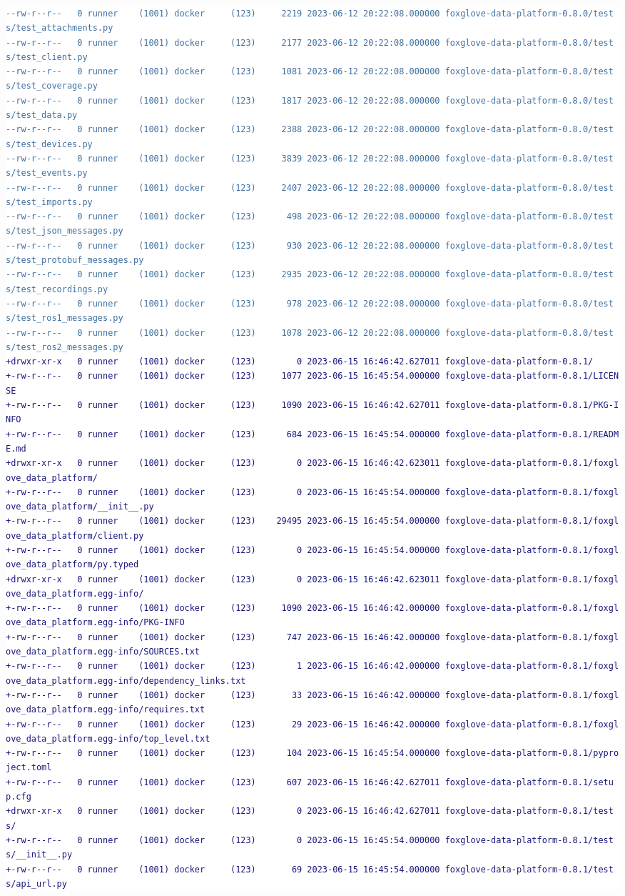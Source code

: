 ```diff
--rw-r--r--   0 runner    (1001) docker     (123)     2219 2023-06-12 20:22:08.000000 foxglove-data-platform-0.8.0/tests/test_attachments.py
--rw-r--r--   0 runner    (1001) docker     (123)     2177 2023-06-12 20:22:08.000000 foxglove-data-platform-0.8.0/tests/test_client.py
--rw-r--r--   0 runner    (1001) docker     (123)     1081 2023-06-12 20:22:08.000000 foxglove-data-platform-0.8.0/tests/test_coverage.py
--rw-r--r--   0 runner    (1001) docker     (123)     1817 2023-06-12 20:22:08.000000 foxglove-data-platform-0.8.0/tests/test_data.py
--rw-r--r--   0 runner    (1001) docker     (123)     2388 2023-06-12 20:22:08.000000 foxglove-data-platform-0.8.0/tests/test_devices.py
--rw-r--r--   0 runner    (1001) docker     (123)     3839 2023-06-12 20:22:08.000000 foxglove-data-platform-0.8.0/tests/test_events.py
--rw-r--r--   0 runner    (1001) docker     (123)     2407 2023-06-12 20:22:08.000000 foxglove-data-platform-0.8.0/tests/test_imports.py
--rw-r--r--   0 runner    (1001) docker     (123)      498 2023-06-12 20:22:08.000000 foxglove-data-platform-0.8.0/tests/test_json_messages.py
--rw-r--r--   0 runner    (1001) docker     (123)      930 2023-06-12 20:22:08.000000 foxglove-data-platform-0.8.0/tests/test_protobuf_messages.py
--rw-r--r--   0 runner    (1001) docker     (123)     2935 2023-06-12 20:22:08.000000 foxglove-data-platform-0.8.0/tests/test_recordings.py
--rw-r--r--   0 runner    (1001) docker     (123)      978 2023-06-12 20:22:08.000000 foxglove-data-platform-0.8.0/tests/test_ros1_messages.py
--rw-r--r--   0 runner    (1001) docker     (123)     1078 2023-06-12 20:22:08.000000 foxglove-data-platform-0.8.0/tests/test_ros2_messages.py
+drwxr-xr-x   0 runner    (1001) docker     (123)        0 2023-06-15 16:46:42.627011 foxglove-data-platform-0.8.1/
+-rw-r--r--   0 runner    (1001) docker     (123)     1077 2023-06-15 16:45:54.000000 foxglove-data-platform-0.8.1/LICENSE
+-rw-r--r--   0 runner    (1001) docker     (123)     1090 2023-06-15 16:46:42.627011 foxglove-data-platform-0.8.1/PKG-INFO
+-rw-r--r--   0 runner    (1001) docker     (123)      684 2023-06-15 16:45:54.000000 foxglove-data-platform-0.8.1/README.md
+drwxr-xr-x   0 runner    (1001) docker     (123)        0 2023-06-15 16:46:42.623011 foxglove-data-platform-0.8.1/foxglove_data_platform/
+-rw-r--r--   0 runner    (1001) docker     (123)        0 2023-06-15 16:45:54.000000 foxglove-data-platform-0.8.1/foxglove_data_platform/__init__.py
+-rw-r--r--   0 runner    (1001) docker     (123)    29495 2023-06-15 16:45:54.000000 foxglove-data-platform-0.8.1/foxglove_data_platform/client.py
+-rw-r--r--   0 runner    (1001) docker     (123)        0 2023-06-15 16:45:54.000000 foxglove-data-platform-0.8.1/foxglove_data_platform/py.typed
+drwxr-xr-x   0 runner    (1001) docker     (123)        0 2023-06-15 16:46:42.623011 foxglove-data-platform-0.8.1/foxglove_data_platform.egg-info/
+-rw-r--r--   0 runner    (1001) docker     (123)     1090 2023-06-15 16:46:42.000000 foxglove-data-platform-0.8.1/foxglove_data_platform.egg-info/PKG-INFO
+-rw-r--r--   0 runner    (1001) docker     (123)      747 2023-06-15 16:46:42.000000 foxglove-data-platform-0.8.1/foxglove_data_platform.egg-info/SOURCES.txt
+-rw-r--r--   0 runner    (1001) docker     (123)        1 2023-06-15 16:46:42.000000 foxglove-data-platform-0.8.1/foxglove_data_platform.egg-info/dependency_links.txt
+-rw-r--r--   0 runner    (1001) docker     (123)       33 2023-06-15 16:46:42.000000 foxglove-data-platform-0.8.1/foxglove_data_platform.egg-info/requires.txt
+-rw-r--r--   0 runner    (1001) docker     (123)       29 2023-06-15 16:46:42.000000 foxglove-data-platform-0.8.1/foxglove_data_platform.egg-info/top_level.txt
+-rw-r--r--   0 runner    (1001) docker     (123)      104 2023-06-15 16:45:54.000000 foxglove-data-platform-0.8.1/pyproject.toml
+-rw-r--r--   0 runner    (1001) docker     (123)      607 2023-06-15 16:46:42.627011 foxglove-data-platform-0.8.1/setup.cfg
+drwxr-xr-x   0 runner    (1001) docker     (123)        0 2023-06-15 16:46:42.627011 foxglove-data-platform-0.8.1/tests/
+-rw-r--r--   0 runner    (1001) docker     (123)        0 2023-06-15 16:45:54.000000 foxglove-data-platform-0.8.1/tests/__init__.py
+-rw-r--r--   0 runner    (1001) docker     (123)       69 2023-06-15 16:45:54.000000 foxglove-data-platform-0.8.1/tests/api_url.py
```